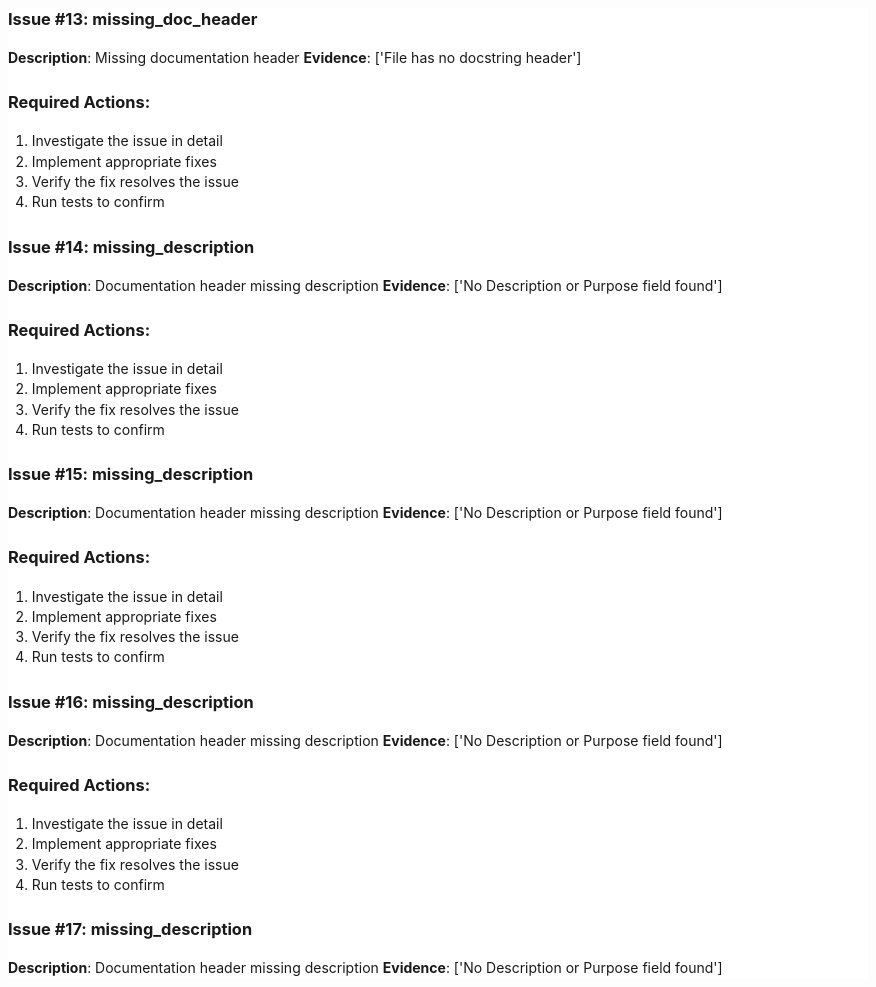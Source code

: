 
### Issue #13: missing_doc_header

**Description**: Missing documentation header
**Evidence**: ['File has no docstring header']

### Required Actions:
1. Investigate the issue in detail
2. Implement appropriate fixes
3. Verify the fix resolves the issue
4. Run tests to confirm


### Issue #14: missing_description

**Description**: Documentation header missing description
**Evidence**: ['No Description or Purpose field found']

### Required Actions:
1. Investigate the issue in detail
2. Implement appropriate fixes
3. Verify the fix resolves the issue
4. Run tests to confirm


### Issue #15: missing_description

**Description**: Documentation header missing description
**Evidence**: ['No Description or Purpose field found']

### Required Actions:
1. Investigate the issue in detail
2. Implement appropriate fixes
3. Verify the fix resolves the issue
4. Run tests to confirm


### Issue #16: missing_description

**Description**: Documentation header missing description
**Evidence**: ['No Description or Purpose field found']

### Required Actions:
1. Investigate the issue in detail
2. Implement appropriate fixes
3. Verify the fix resolves the issue
4. Run tests to confirm


### Issue #17: missing_description

**Description**: Documentation header missing description
**Evidence**: ['No Description or Purpose field found']
